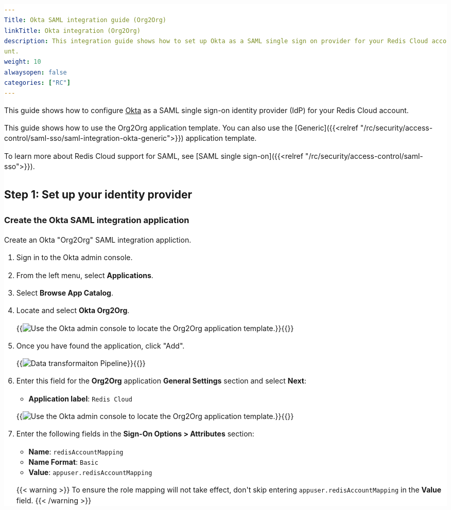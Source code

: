 ```yaml
---
Title: Okta SAML integration guide (Org2Org)
linkTitle: Okta integration (Org2Org)
description: This integration guide shows how to set up Okta as a SAML single sign on provider for your Redis Cloud account.
weight: 10
alwaysopen: false
categories: ["RC"]
---
```


This guide shows how to configure [Okta](https://help.okta.com/en-us/Content/Topics/Security/Identity_Providers.htm) as a SAML single sign-on identity provider (IdP) for your Redis Cloud account.

This guide shows how to use the Org2Org application template. You can also use the [Generic]({{<relref "/rc/security/access-control/saml-sso/saml-integration-okta-generic">}}) application template.

To learn more about Redis Cloud support for SAML, see [SAML single sign-on]({{<relref "/rc/security/access-control/saml-sso">}}).

## Step 1: Set up your identity provider 

### Create the Okta SAML integration application

Create an Okta "Org2Org" SAML integration appliction. 

1. Sign in to the Okta admin console.

1. From the left menu, select **Applications**.

1. Select **Browse App Catalog**.

1. Locate and select **Okta Org2Org**.

    {{<image filename="images/rc/saml/okta_saml_1.png" alt="Use the Okta admin console to locate the Org2Org application template." >}}{{</image>}}

1. Once you have found the application, click "Add".

    {{<image filename="images/rc/saml/okta_saml_2.png" alt="Data transformaiton Pipeline" >}}{{</image>}}

1. Enter this field for the **Org2Org** application **General Settings** section and select **Next**:

   * **Application label**: `Redis Cloud`

    {{<image filename="images/rc/saml/okta_saml_3.png" alt="Use the Okta admin console to locate the Org2Org application template." >}}{{</image>}}

1. Enter the following fields in the **Sign-On Options > Attributes** section:

    * **Name**: `redisAccountMapping`
    * **Name Format**: `Basic`
    * **Value**: `appuser.redisAccountMapping`

    {{< warning >}}
To ensure the role mapping will not take effect, don't skip entering `appuser.redisAccountMapping` in the **Value** field.
    {{< /warning >}}
